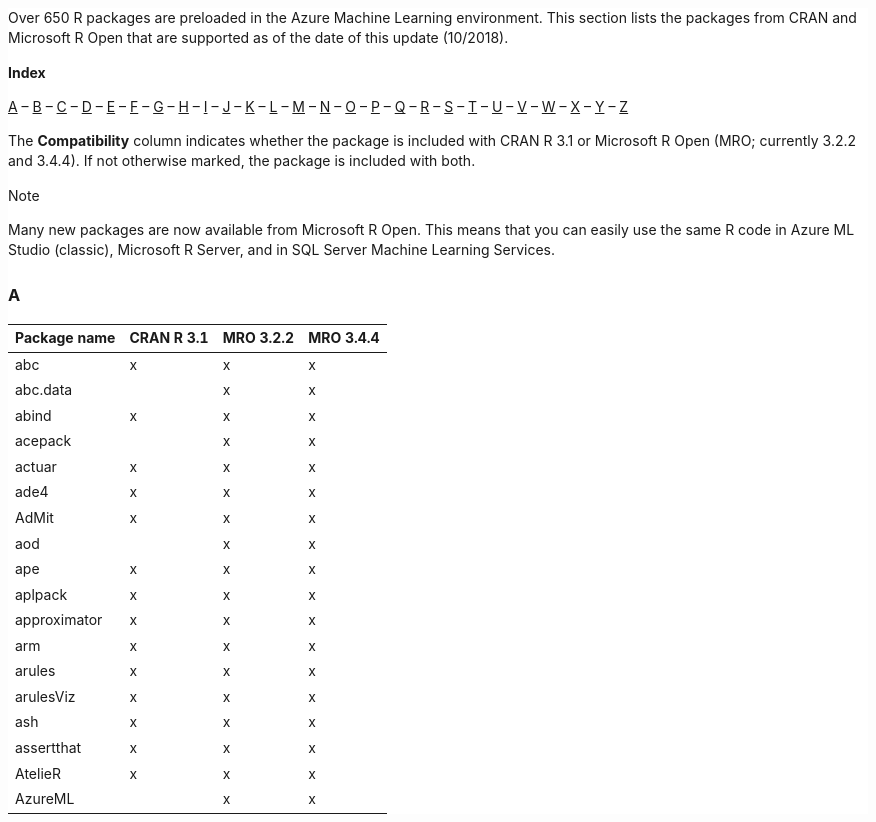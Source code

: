 Over 650 R packages are preloaded in the Azure Machine Learning environment. This section lists the packages from CRAN and Microsoft R Open that are supported as of the date of this update (10/2018). 

**Index**

 [A](#bkmk_A) –      [B](#bkmk_B) – [C](#bkmk_C) – [D](#bkmk_D) – [E](#bkmk_E) – [F](#bkmk_F) – [G](#bkmk_G) – [H](#bkmk_H) – [I](#bkmk_I) – [J](#bkmk_J) – [K](#bkmk_K) – [L](#bkmk_L) – [M](#bkmk_M) – [N](#bkmk_N) – [O](#bkmk_O) – [P](#bkmk_P) – [Q](#bkmk_Q) – [R](#bkmk_R) – [S](#bkmk_S) – [T](#bkmk_T) – [U](#bkmk_U) – [V](#bkmk_V) – [W](#bkmk_W) – [X](#bkmk_X) – [Y](#bkmk_Y) – [Z](#bkmk_Z)  

The **Compatibility** column indicates whether the package is included with CRAN R 3.1 or  Microsoft R Open (MRO; currently 3.2.2 and 3.4.4). If not otherwise marked, the package is included with both.

> [!NOTE]
> Many new packages are now available from Microsoft R Open. This means that you can easily use the same R code in Azure ML Studio (classic), Microsoft R Server, and in SQL Server Machine Learning Services. 

###  <a name="bkmk_A"></a> A  

|**Package name**|**CRAN R 3.1**|**MRO 3.2.2**|**MRO 3.4.4**| 
|-|-|-|-|  
|abc|x|x|x| 
|abc.data||x|x|  
|abind|x|x|x|  
|acepack||x|x|  
|actuar|x|x|x|  
|ade4|x|x|x|  
|AdMit|x|x|x|  
|aod||x|x|
|ape|x|x|x|  
|aplpack|x|x|x|  
|approximator|x|x|x|  
|arm|x|x|x|
|arules|x|x|x|  
|arulesViz|x|x|x|  
|ash|x|x|x|  
|assertthat|x|x|x|  
|AtelieR |x|x|x|
|AzureML||x|x|
  